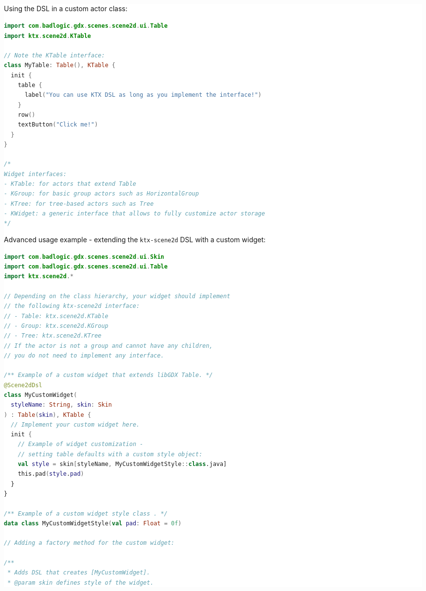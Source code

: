 ```kotlin
```

Using the DSL in a custom actor class:

```kotlin
import com.badlogic.gdx.scenes.scene2d.ui.Table
import ktx.scene2d.KTable

// Note the KTable interface:
class MyTable: Table(), KTable {
  init {
    table {
      label("You can use KTX DSL as long as you implement the interface!")
    }
    row()
    textButton("Click me!")
  }
}

/*
Widget interfaces:
- KTable: for actors that extend Table
- KGroup: for basic group actors such as HorizontalGroup
- KTree: for tree-based actors such as Tree
- KWidget: a generic interface that allows to fully customize actor storage
*/
```

Advanced usage example - extending the `ktx-scene2d` DSL with a custom widget:

```kotlin
import com.badlogic.gdx.scenes.scene2d.ui.Skin
import com.badlogic.gdx.scenes.scene2d.ui.Table
import ktx.scene2d.*

// Depending on the class hierarchy, your widget should implement
// the following ktx-scene2d interface:
// - Table: ktx.scene2d.KTable
// - Group: ktx.scene2d.KGroup
// - Tree: ktx.scene2d.KTree
// If the actor is not a group and cannot have any children,
// you do not need to implement any interface.

/** Example of a custom widget that extends libGDX Table. */
@Scene2dDsl
class MyCustomWidget(
  styleName: String, skin: Skin
) : Table(skin), KTable {
  // Implement your custom widget here.
  init {
    // Example of widget customization -
    // setting table defaults with a custom style object:
    val style = skin[styleName, MyCustomWidgetStyle::class.java]
    this.pad(style.pad)
  }
}

/** Example of a custom widget style class . */
data class MyCustomWidgetStyle(val pad: Float = 0f)

// Adding a factory method for the custom widget:

/**
 * Adds DSL that creates [MyCustomWidget].
 * @param skin defines style of the widget.
```